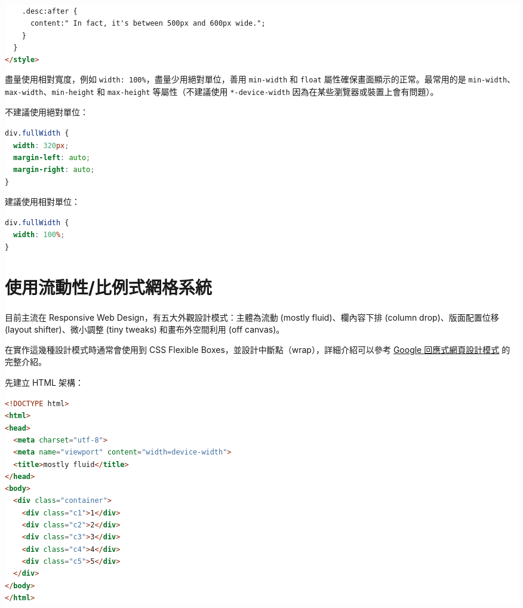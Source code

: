 ```html
    .desc:after {
      content:" In fact, it's between 500px and 600px wide.";
    }
  }
</style>
```

盡量使用相對寬度，例如 `width: 100%`，盡量少用絕對單位，善用 `min-width` 和 `float` 屬性確保畫面顯示的正常。最常用的是 `min-width`、`max-width`、`min-height` 和 `max-height` 等屬性（不建議使用 `*-device-width` 因為在某些瀏覽器或裝置上會有問題）。

不建議使用絕對單位：

```css
div.fullWidth {
  width: 320px;
  margin-left: auto;
  margin-right: auto;
}
```

建議使用相對單位：

```css
div.fullWidth {
  width: 100%;
}
```

# 使用流動性/比例式網格系統
目前主流在 Responsive Web Design，有五大外觀設計模式：主體為流動 (mostly fluid)、欄內容下排 (column drop)、版面配置位移 (layout shifter)、微小調整 (tiny tweaks) 和畫布外空間利用 (off canvas)。

在實作這幾種設計模式時通常會使用到 CSS Flexible Boxes，並設計中斷點（wrap），詳細介紹可以參考 [Google 回應式網頁設計模式](https://developers.google.com/web/fundamentals/design-and-ui/responsive/patterns?hl=zh-tw) 的完整介紹。

先建立 HTML 架構：

```html
<!DOCTYPE html>
<html>
<head>
  <meta charset="utf-8">
  <meta name="viewport" content="width=device-width">
  <title>mostly fluid</title>
</head>
<body>
  <div class="container">
    <div class="c1">1</div>
    <div class="c2">2</div>
    <div class="c3">3</div>
    <div class="c4">4</div>
    <div class="c5">5</div>
  </div>
</body>
</html>
```

